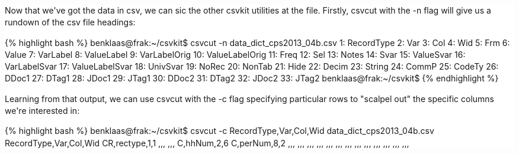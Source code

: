 Now that we've got the data in csv, we can sic the other csvkit utilities at the file. Firstly, csvcut with the -n flag will give us a rundown of the csv file headings:

{% highlight bash %}
benklaas@frak:~/csvkit$ csvcut -n data_dict_cps2013_04b.csv
  1: RecordType
  2: Var
  3: Col
  4: Wid
  5: Frm
  6: Value
  7: VarLabel
  8: ValueLabel
  9: VarLabelOrig
 10: ValueLabelOrig
 11: Freq
 12: Sel
 13: Notes
 14: Svar
 15: ValueSvar
 16: VarLabelSvar
 17: ValueLabelSvar
 18: UnivSvar
 19: NoRec
 20: NonTab
 21: Hide
 22: Decim
 23: String
 24: CommP
 25: CodeTy
 26: DDoc1
 27: DTag1
 28: JDoc1
 29: JTag1
 30: DDoc2
 31: DTag2
 32: JDoc2
 33: JTag2
benklaas@frak:~/csvkit$
{% endhighlight %}

Learning from that output, we can use csvcut with the -c flag specifying particular rows to "scalpel out" the specific columns we're interested in:

{% highlight bash %}
benklaas@frak:~/csvkit$ csvcut -c RecordType,Var,Col,Wid data_dict_cps2013_04b.csv
RecordType,Var,Col,Wid
CR,rectype,1,1
,,,
,,,
C,hhNum,2,6
C,perNum,8,2
,,,
,,,
,,,
,,,
,,,
,,,
,,,
,,,
,,,
,,,
,,,
,,,
,,,